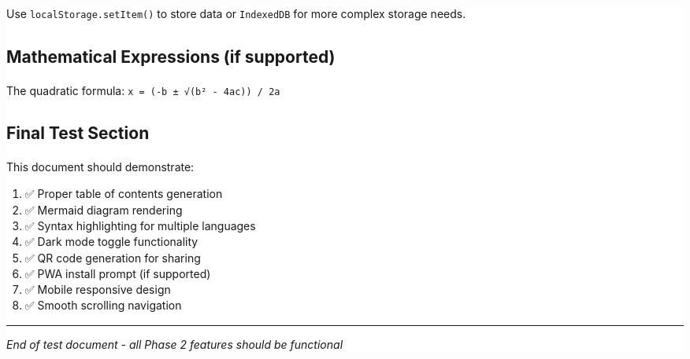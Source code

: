 Use `localStorage.setItem()` to store data or `IndexedDB` for more complex storage needs.

## Mathematical Expressions (if supported)

The quadratic formula: `x = (-b ± √(b² - 4ac)) / 2a`

## Final Test Section

This document should demonstrate:
1. ✅ Proper table of contents generation
2. ✅ Mermaid diagram rendering
3. ✅ Syntax highlighting for multiple languages
4. ✅ Dark mode toggle functionality
5. ✅ QR code generation for sharing
6. ✅ PWA install prompt (if supported)
7. ✅ Mobile responsive design
8. ✅ Smooth scrolling navigation

---

*End of test document - all Phase 2 features should be functional*
